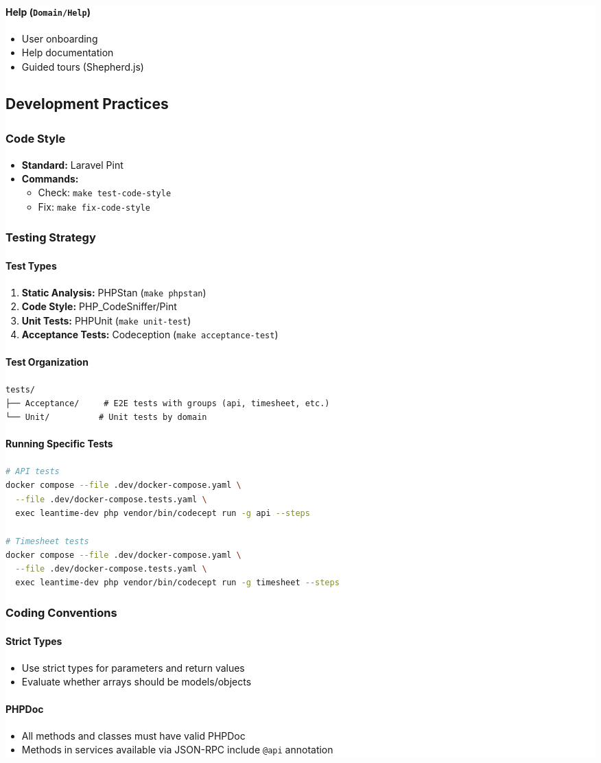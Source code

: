 #### Help (`Domain/Help`)
- User onboarding
- Help documentation
- Guided tours (Shepherd.js)

## Development Practices

### Code Style
- **Standard:** Laravel Pint
- **Commands:**
  - Check: `make test-code-style`
  - Fix: `make fix-code-style`

### Testing Strategy

#### Test Types
1. **Static Analysis:** PHPStan (`make phpstan`)
2. **Code Style:** PHP_CodeSniffer/Pint
3. **Unit Tests:** PHPUnit (`make unit-test`)
4. **Acceptance Tests:** Codeception (`make acceptance-test`)

#### Test Organization
```
tests/
├── Acceptance/     # E2E tests with groups (api, timesheet, etc.)
└── Unit/          # Unit tests by domain
```

#### Running Specific Tests
```bash
# API tests
docker compose --file .dev/docker-compose.yaml \
  --file .dev/docker-compose.tests.yaml \
  exec leantime-dev php vendor/bin/codecept run -g api --steps

# Timesheet tests
docker compose --file .dev/docker-compose.yaml \
  --file .dev/docker-compose.tests.yaml \
  exec leantime-dev php vendor/bin/codecept run -g timesheet --steps
```

### Coding Conventions

#### Strict Types
- Use strict types for parameters and return values
- Evaluate whether arrays should be models/objects

#### PHPDoc
- All methods and classes must have valid PHPDoc
- Methods in services available via JSON-RPC include `@api` annotation
